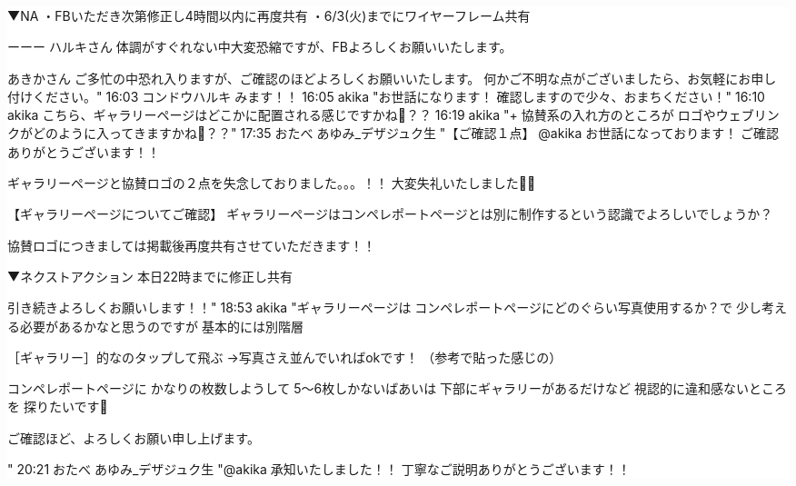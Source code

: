 
▼NA
・FBいただき次第修正し4時間以内に再度共有
・6/3(火)までにワイヤーフレーム共有

ーーー
ハルキさん
体調がすぐれない中大変恐縮ですが、FBよろしくお願いいたします。

あきかさん
ご多忙の中恐れ入りますが、ご確認のほどよろしくお願いいたします。
何かご不明な点がございましたら、お気軽にお申し付けください。"
16:03	コンドウハルキ	みます！！
16:05	akika	"お世話になります！
確認しますので少々、おまちください！"
16:10	akika	こちら、ギャラリーページはどこかに配置される感じですかね🤔？？
16:19	akika	"+
協賛系の入れ方のところが
ロゴやウェブリンクがどのように入ってきますかね🤔？？"
17:35	おたべ あゆみ_デザジュク生	"【ご確認１点】
@akika 
お世話になっております！
ご確認ありがとうございます！！

ギャラリーページと協賛ロゴの２点を失念しておりました。。。！！
大変失礼いたしました🙇‍♀️

【ギャラリーページについてご確認】
ギャラリーページはコンペレポートページとは別に制作するという認識でよろしいでしょうか？

協賛ロゴにつきましては掲載後再度共有させていただきます！！

▼ネクストアクション
本日22時までに修正し共有


引き続きよろしくお願いします！！"
18:53	akika	"ギャラリーページは
コンペレポートページにどのぐらい写真使用するか？で
少し考える必要があるかなと思うのですが
基本的には別階層

［ギャラリー］的なのタップして飛ぶ
→写真さえ並んでいればokです！
（参考で貼った感じの）

コンペレポートページに
かなりの枚数しようして
5〜6枚しかないばあいは
下部にギャラリーがあるだけなど
視認的に違和感ないところを
探りたいです🤔

ご確認ほど、よろしくお願い申し上げます。

"
20:21	おたべ あゆみ_デザジュク生	"@akika 
承知いたしました！！
丁寧なご説明ありがとうございます！！
